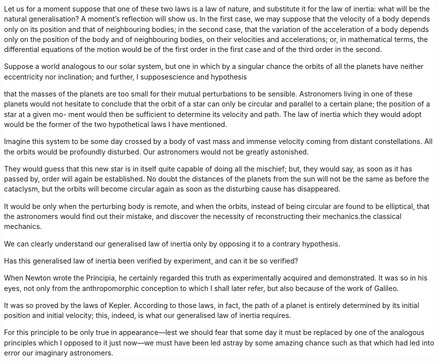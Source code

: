 Let us for a moment suppose that one of these two laws is a law of nature, and substitute it for the law of inertia: what will be the natural generalisation? A
moment’s reflection will show us. In the first case, we
may suppose that the velocity of a body depends only on
its position and that of neighbouring bodies; in the second case, that the variation of the acceleration of a body depends only on the position of the body and of neighbouring bodies, on their velocities and accelerations; or, in mathematical terms, the differential equations of the motion would be of the first order in the first case and of the third order in the second.


Suppose a world analogous to our solar system, but one in which by
a singular chance the orbits of all the planets have neither eccentricity nor inclination; and further, I supposescience and hypothesis

that the masses of the planets are too small for their
mutual perturbations to be sensible. Astronomers living
in one of these planets would not hesitate to conclude
that the orbit of a star can only be circular and parallel
to a certain plane; the position of a star at a given mo-
ment would then be sufficient to determine its velocity
and path. The law of inertia which they would adopt
would be the former of the two hypothetical laws I have
mentioned.

Imagine this system to be some day crossed by a body of vast mass and immense velocity coming from
distant constellations. All the orbits would be profoundly disturbed. Our astronomers would not be greatly astonished. 

They would guess that this new star is in itself quite capable of doing all the mischief; but, they would say, as soon as it has passed by, order will again be established. No doubt the distances of the planets from the sun will not be the same as before the cataclysm,
but the orbits will become circular again as soon as the
disturbing cause has disappeared. 

It would be only when the perturbing body is remote, and when the orbits, instead of being circular are found to be elliptical, that the astronomers would find out their mistake, and discover the necessity of reconstructing their mechanics.the classical mechanics.

We can clearly understand our generalised law of inertia only by opposing it to a contrary hypothesis.

Has this generalised law of inertia been verified by experiment, and can it be so verified? 

When Newton wrote the Principia, he certainly regarded this truth as experimentally acquired and demonstrated. It was so in his eyes, not only from the anthropomorphic conception
to which I shall later refer, but also because of the work of Galileo. 

It was so proved by the laws of Kepler. According to those laws, in fact, the path of a planet is
entirely determined by its initial position and initial velocity; this, indeed, is what our generalised law of inertia requires.

For this principle to be only true in appearance—lest we should fear that some day it must be replaced by one of the analogous principles which I opposed to it just
now—we must have been led astray by some amazing chance such as that which had led into error our imaginary astronomers. 
